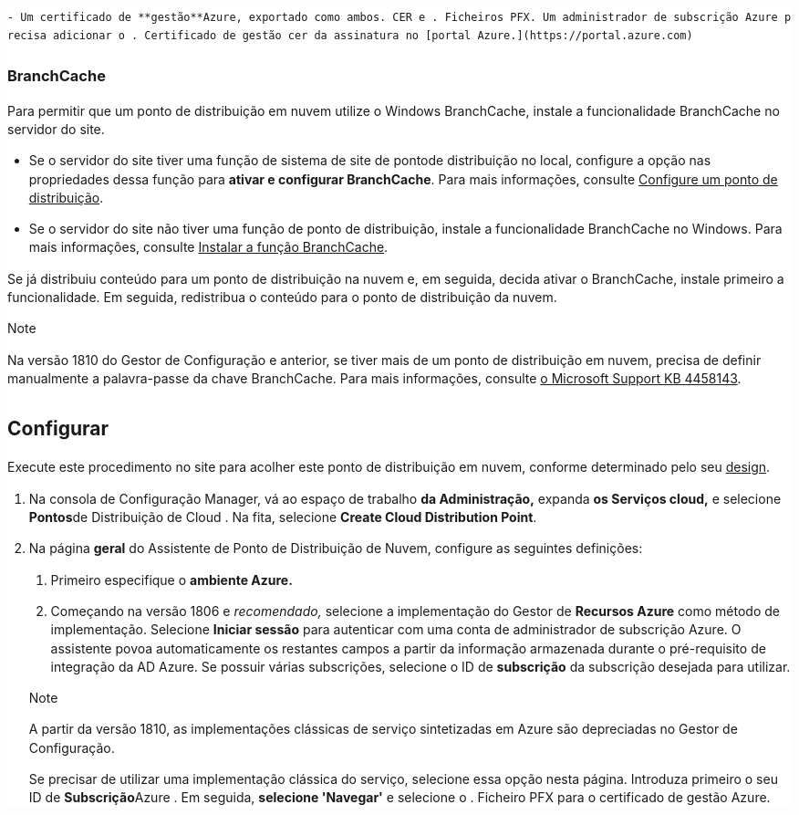     - Um certificado de **gestão**Azure, exportado como ambos. CER e . Ficheiros PFX. Um administrador de subscrição Azure precisa adicionar o . Certificado de gestão cer da assinatura no [portal Azure.](https://portal.azure.com)  

### <a name="branchcache"></a>BranchCache

Para permitir que um ponto de distribuição em nuvem utilize o Windows BranchCache, instale a funcionalidade BranchCache no servidor do site.

- Se o servidor do site tiver uma função de sistema de site de pontode distribuição no local, configure a opção nas propriedades dessa função para **ativar e configurar BranchCache**. Para mais informações, consulte [Configure um ponto de distribuição](install-and-configure-distribution-points.md#bkmk_config-general).

- Se o servidor do site não tiver uma função de ponto de distribuição, instale a funcionalidade BranchCache no Windows. Para mais informações, consulte [Instalar a função BranchCache](https://docs.microsoft.com/windows-server/networking/branchcache/deploy/install-the-branchcache-feature).

Se já distribuiu conteúdo para um ponto de distribuição na nuvem e, em seguida, decida ativar o BranchCache, instale primeiro a funcionalidade. Em seguida, redistribua o conteúdo para o ponto de distribuição da nuvem.

> [!NOTE]  
> Na versão 1810 do Gestor de Configuração e anterior, se tiver mais de um ponto de distribuição em nuvem, precisa de definir manualmente a palavra-passe da chave BranchCache. Para mais informações, consulte [o Microsoft Support KB 4458143](https://support.microsoft.com/help/4458143).

## <a name="set-up"></a><a name="bkmk_setup"></a>Configurar  

Execute este procedimento no site para acolher este ponto de distribuição em nuvem, conforme determinado pelo seu [design](../../../plan-design/hierarchy/use-a-cloud-based-distribution-point.md#bkmk_topology).  

1. Na consola de Configuração Manager, vá ao espaço de trabalho **da Administração,** expanda **os Serviços cloud,** e selecione **Pontos**de Distribuição de Cloud . Na fita, selecione **Create Cloud Distribution Point**.  

2. Na página **geral** do Assistente de Ponto de Distribuição de Nuvem, configure as seguintes definições:  

    1. Primeiro especifique o **ambiente Azure.**  

    2. Começando na versão 1806 e *recomendado,* selecione a implementação do Gestor de **Recursos Azure** como método de implementação. Selecione **Iniciar sessão** para autenticar com uma conta de administrador de subscrição Azure. O assistente povoa automaticamente os restantes campos a partir da informação armazenada durante o pré-requisito de integração da AD Azure. Se possuir várias subscrições, selecione o ID de **subscrição** da subscrição desejada para utilizar.  

    > [!Note]  
    > A partir da versão 1810, as implementações clássicas de serviço sintetizadas em Azure são depreciadas no Gestor de Configuração.
    >
    > Se precisar de utilizar uma implementação clássica do serviço, selecione essa opção nesta página. Introduza primeiro o seu ID de **Subscrição**Azure . Em seguida, **selecione 'Navegar'** e selecione o . Ficheiro PFX para o certificado de gestão Azure.  
